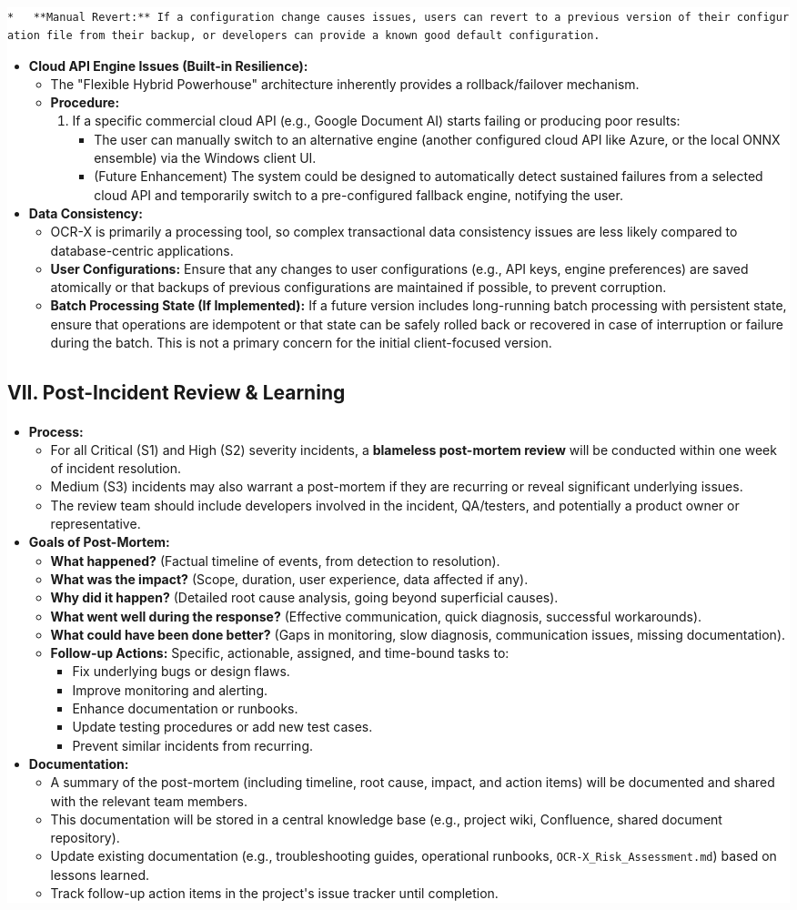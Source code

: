     *   **Manual Revert:** If a configuration change causes issues, users can revert to a previous version of their configuration file from their backup, or developers can provide a known good default configuration.
*   **Cloud API Engine Issues (Built-in Resilience):**
    *   The "Flexible Hybrid Powerhouse" architecture inherently provides a rollback/failover mechanism.
    *   **Procedure:**
        1.  If a specific commercial cloud API (e.g., Google Document AI) starts failing or producing poor results:
            *   The user can manually switch to an alternative engine (another configured cloud API like Azure, or the local ONNX ensemble) via the Windows client UI.
            *   (Future Enhancement) The system could be designed to automatically detect sustained failures from a selected cloud API and temporarily switch to a pre-configured fallback engine, notifying the user.
*   **Data Consistency:**
    *   OCR-X is primarily a processing tool, so complex transactional data consistency issues are less likely compared to database-centric applications.
    *   **User Configurations:** Ensure that any changes to user configurations (e.g., API keys, engine preferences) are saved atomically or that backups of previous configurations are maintained if possible, to prevent corruption.
    *   **Batch Processing State (If Implemented):** If a future version includes long-running batch processing with persistent state, ensure that operations are idempotent or that state can be safely rolled back or recovered in case of interruption or failure during the batch. This is not a primary concern for the initial client-focused version.

## VII. Post-Incident Review & Learning

*   **Process:**
    *   For all Critical (S1) and High (S2) severity incidents, a **blameless post-mortem review** will be conducted within one week of incident resolution.
    *   Medium (S3) incidents may also warrant a post-mortem if they are recurring or reveal significant underlying issues.
    *   The review team should include developers involved in the incident, QA/testers, and potentially a product owner or representative.
*   **Goals of Post-Mortem:**
    *   **What happened?** (Factual timeline of events, from detection to resolution).
    *   **What was the impact?** (Scope, duration, user experience, data affected if any).
    *   **Why did it happen?** (Detailed root cause analysis, going beyond superficial causes).
    *   **What went well during the response?** (Effective communication, quick diagnosis, successful workarounds).
    *   **What could have been done better?** (Gaps in monitoring, slow diagnosis, communication issues, missing documentation).
    *   **Follow-up Actions:** Specific, actionable, assigned, and time-bound tasks to:
        *   Fix underlying bugs or design flaws.
        *   Improve monitoring and alerting.
        *   Enhance documentation or runbooks.
        *   Update testing procedures or add new test cases.
        *   Prevent similar incidents from recurring.
*   **Documentation:**
    *   A summary of the post-mortem (including timeline, root cause, impact, and action items) will be documented and shared with the relevant team members.
    *   This documentation will be stored in a central knowledge base (e.g., project wiki, Confluence, shared document repository).
    *   Update existing documentation (e.g., troubleshooting guides, operational runbooks, `OCR-X_Risk_Assessment.md`) based on lessons learned.
    *   Track follow-up action items in the project's issue tracker until completion.
